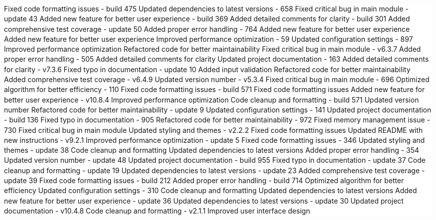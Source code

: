 Fixed code formatting issues - build 475
Updated dependencies to latest versions - 658
Fixed critical bug in main module - update 43
Added new feature for better user experience - build 369
Added detailed comments for clarity - build 301
Added comprehensive test coverage - update 50
Added proper error handling - 764
Added new feature for better user experience
Added new feature for better user experience
Improved performance optimization - 59
Updated configuration settings - 897
Improved performance optimization
Refactored code for better maintainability
Fixed critical bug in main module - v6.3.7
Added proper error handling - 505
Added detailed comments for clarity
Updated project documentation - 163
Added detailed comments for clarity - v7.3.6
Fixed typo in documentation - update 10
Added input validation
Refactored code for better maintainability
Added comprehensive test coverage - v6.4.9
Updated version number - v5.3.4
Fixed critical bug in main module - 696
Optimized algorithm for better efficiency - 110
Fixed code formatting issues - build 571
Fixed code formatting issues
Added new feature for better user experience - v10.8.4
Improved performance optimization
Code cleanup and formatting - build 571
Updated version number
Refactored code for better maintainability - update 9
Updated configuration settings - 141
Updated project documentation - build 136
Fixed typo in documentation - 905
Refactored code for better maintainability - 972
Fixed memory management issue - 730
Fixed critical bug in main module
Updated styling and themes - v2.2.2
Fixed code formatting issues
Updated README with new instructions - v9.2.1
Improved performance optimization - update 5
Fixed code formatting issues - 346
Updated styling and themes - update 38
Code cleanup and formatting
Updated dependencies to latest versions
Added proper error handling - 354
Updated version number - update 48
Updated project documentation - build 955
Fixed typo in documentation - update 37
Code cleanup and formatting - update 19
Updated dependencies to latest versions - update 23
Added comprehensive test coverage - update 39
Fixed code formatting issues - build 212
Added proper error handling - build 714
Optimized algorithm for better efficiency
Updated configuration settings - 310
Code cleanup and formatting
Updated dependencies to latest versions
Added new feature for better user experience - update 36
Updated dependencies to latest versions - update 30
Updated project documentation - v10.4.8
Code cleanup and formatting - v2.1.1
Improved user interface design